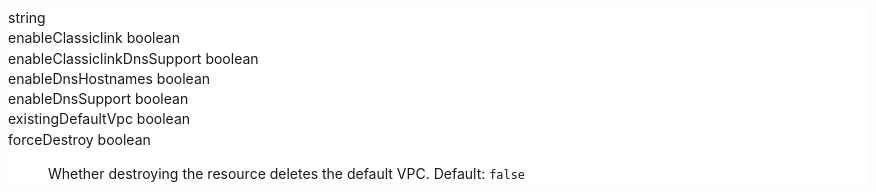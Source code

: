 </span>
        <span class="property-indicator"></span>
        <span class="property-type">string</span>
    </dt>
    <dd></dd><dt class="property-optional"
            title="Optional">
        <span id="state_enableclassiclink_nodejs">
<a data-swiftype-name="resource-property" data-swiftype-type="text" href="#state_enableclassiclink_nodejs" style="color: inherit; text-decoration: inherit;">enable<wbr>Classiclink</a>
</span>
        <span class="property-indicator"></span>
        <span class="property-type">boolean</span>
    </dt>
    <dd></dd><dt class="property-optional"
            title="Optional">
        <span id="state_enableclassiclinkdnssupport_nodejs">
<a data-swiftype-name="resource-property" data-swiftype-type="text" href="#state_enableclassiclinkdnssupport_nodejs" style="color: inherit; text-decoration: inherit;">enable<wbr>Classiclink<wbr>Dns<wbr>Support</a>
</span>
        <span class="property-indicator"></span>
        <span class="property-type">boolean</span>
    </dt>
    <dd></dd><dt class="property-optional"
            title="Optional">
        <span id="state_enablednshostnames_nodejs">
<a data-swiftype-name="resource-property" data-swiftype-type="text" href="#state_enablednshostnames_nodejs" style="color: inherit; text-decoration: inherit;">enable<wbr>Dns<wbr>Hostnames</a>
</span>
        <span class="property-indicator"></span>
        <span class="property-type">boolean</span>
    </dt>
    <dd></dd><dt class="property-optional"
            title="Optional">
        <span id="state_enablednssupport_nodejs">
<a data-swiftype-name="resource-property" data-swiftype-type="text" href="#state_enablednssupport_nodejs" style="color: inherit; text-decoration: inherit;">enable<wbr>Dns<wbr>Support</a>
</span>
        <span class="property-indicator"></span>
        <span class="property-type">boolean</span>
    </dt>
    <dd></dd><dt class="property-optional"
            title="Optional">
        <span id="state_existingdefaultvpc_nodejs">
<a data-swiftype-name="resource-property" data-swiftype-type="text" href="#state_existingdefaultvpc_nodejs" style="color: inherit; text-decoration: inherit;">existing<wbr>Default<wbr>Vpc</a>
</span>
        <span class="property-indicator"></span>
        <span class="property-type">boolean</span>
    </dt>
    <dd></dd><dt class="property-optional"
            title="Optional">
        <span id="state_forcedestroy_nodejs">
<a data-swiftype-name="resource-property" data-swiftype-type="text" href="#state_forcedestroy_nodejs" style="color: inherit; text-decoration: inherit;">force<wbr>Destroy</a>
</span>
        <span class="property-indicator"></span>
        <span class="property-type">boolean</span>
    </dt>
    <dd><p>Whether destroying the resource deletes the default VPC. Default: <code>false</code></p>
</dd><dt class="property-optional"
            title="Optional">
        <span id="state_instancetenancy_nodejs">